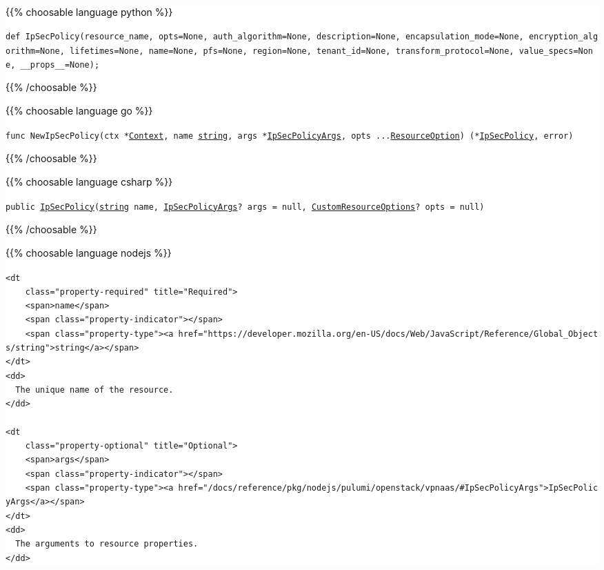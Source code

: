 {{% choosable language python %}}
<div class="highlight"><pre class="chroma"><code class="language-python" data-lang="python"><span class="k">def </span><span class="nf">IpSecPolicy</span><span class="p">(resource_name, </span>opts=None<span class="p">, </span>auth_algorithm=None<span class="p">, </span>description=None<span class="p">, </span>encapsulation_mode=None<span class="p">, </span>encryption_algorithm=None<span class="p">, </span>lifetimes=None<span class="p">, </span>name=None<span class="p">, </span>pfs=None<span class="p">, </span>region=None<span class="p">, </span>tenant_id=None<span class="p">, </span>transform_protocol=None<span class="p">, </span>value_specs=None<span class="p">, </span>__props__=None<span class="p">);</span></code></pre></div>
{{% /choosable %}}

{{% choosable language go %}}
<div class="highlight"><pre class="chroma"><code class="language-go" data-lang="go"><span class="k">func </span>NewIpSecPolicy<span class="p">(</span><span class="nx">ctx</span> *<span class="nx"><a href="https://pkg.go.dev/github.com/pulumi/pulumi/sdk/v2/go/pulumi?tab=doc#Context">Context</a></span><span class="p">, </span><span class="nx">name</span> <span class="nx"><a href="https://golang.org/pkg/builtin/#string">string</a></span><span class="p">, </span><span class="nx">args</span> *<span class="nx"><a href="https://pkg.go.dev/github.com/pulumi/pulumi-openstack/sdk/v2/go/openstack/vpnaas?tab=doc#IpSecPolicyArgs">IpSecPolicyArgs</a></span><span class="p">, </span><span class="nx">opts</span> ...<span class="nx"><a href="https://pkg.go.dev/github.com/pulumi/pulumi/sdk/v2/go/pulumi?tab=doc#ResourceOption">ResourceOption</a></span><span class="p">) (*<span class="nx"><a href="https://pkg.go.dev/github.com/pulumi/pulumi-openstack/sdk/v2/go/openstack/vpnaas?tab=doc#IpSecPolicy">IpSecPolicy</a></span>, error)</span></code></pre></div>
{{% /choosable %}}

{{% choosable language csharp %}}
<div class="highlight"><pre class="chroma"><code class="language-csharp" data-lang="csharp"><span class="k">public </span><span class="nx"><a href="/docs/reference/pkg/dotnet/Pulumi.Openstack/Pulumi.Openstack.VPNaaS.IpSecPolicy.html">IpSecPolicy</a></span><span class="p">(</span><span class="nx"><a href="https://docs.microsoft.com/en-us/dotnet/csharp/language-reference/builtin-types/built-in-types">string</a></span> <span class="nx">name<span class="p">, </span><span class="nx"><a href="/docs/reference/pkg/dotnet/Pulumi.Openstack/Pulumi.OpenStack.VPNaaS.IpSecPolicyArgs.html">IpSecPolicyArgs</a></span>? <span class="nx">args = null<span class="p">, </span><span class="nx"><a href="/docs/reference/pkg/dotnet/Pulumi/Pulumi.CustomResourceOptions.html">CustomResourceOptions</a></span>? <span class="nx">opts = null<span class="p">)</span></code></pre></div>
{{% /choosable %}}

{{% choosable language nodejs %}}

<dl class="resources-properties">
  
    <dt
        class="property-required" title="Required">
        <span>name</span>
        <span class="property-indicator"></span>
        <span class="property-type"><a href="https://developer.mozilla.org/en-US/docs/Web/JavaScript/Reference/Global_Objects/string">string</a></span>
    </dt>
    <dd>
      The unique name of the resource.
    </dd>
  
    <dt
        class="property-optional" title="Optional">
        <span>args</span>
        <span class="property-indicator"></span>
        <span class="property-type"><a href="/docs/reference/pkg/nodejs/pulumi/openstack/vpnaas/#IpSecPolicyArgs">IpSecPolicyArgs</a></span>
    </dt>
    <dd>
      The arguments to resource properties.
    </dd>
  